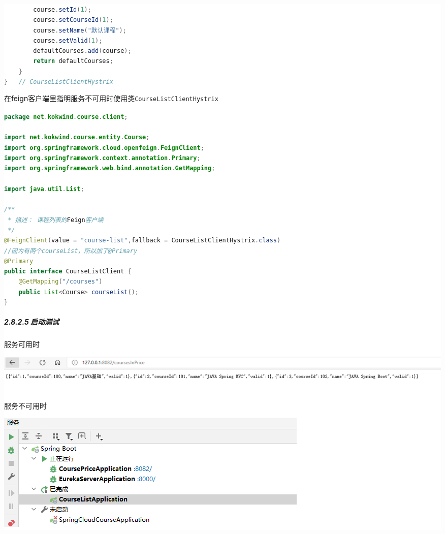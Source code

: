 ```java
        course.setId(1);
        course.setCourseId(1);
        course.setName("默认课程");
        course.setValid(1);
        defaultCourses.add(course);
        return defaultCourses;
    }
}   // CourseListClientHystrix
```

在feign客户端里指明服务不可用时使用类`CourseListClientHystrix`

```java
package net.kokwind.course.client;

import net.kokwind.course.entity.Course;
import org.springframework.cloud.openfeign.FeignClient;
import org.springframework.context.annotation.Primary;
import org.springframework.web.bind.annotation.GetMapping;

import java.util.List;

/**
 * 描述： 课程列表的Feign客户端
 */
@FeignClient(value = "course-list",fallback = CourseListClientHystrix.class)
//因为有两个courseList，所以加了@Primary
@Primary
public interface CourseListClient {
    @GetMapping("/courses")
    public List<Course> courseList();
}
```

##### 2.8.2.5 启动测试

服务可用时

![img.png](img/img11.png)

服务不可用时

![img_2.png](img/img13.png)
